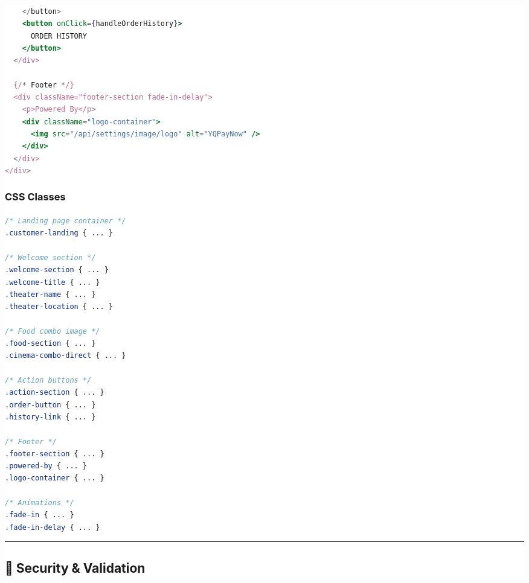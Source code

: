 ```jsx
    </button>
    <button onClick={handleOrderHistory}>
      ORDER HISTORY
    </button>
  </div>

  {/* Footer */}
  <div className="footer-section fade-in-delay">
    <p>Powered By</p>
    <div className="logo-container">
      <img src="/api/settings/image/logo" alt="YQPayNow" />
    </div>
  </div>
</div>
```

### CSS Classes

```css
/* Landing page container */
.customer-landing { ... }

/* Welcome section */
.welcome-section { ... }
.welcome-title { ... }
.theater-name { ... }
.theater-location { ... }

/* Food combo image */
.food-section { ... }
.cinema-combo-direct { ... }

/* Action buttons */
.action-section { ... }
.order-button { ... }
.history-link { ... }

/* Footer */
.footer-section { ... }
.powered-by { ... }
.logo-container { ... }

/* Animations */
.fade-in { ... }
.fade-in-delay { ... }
```

---

## 🔐 Security & Validation
